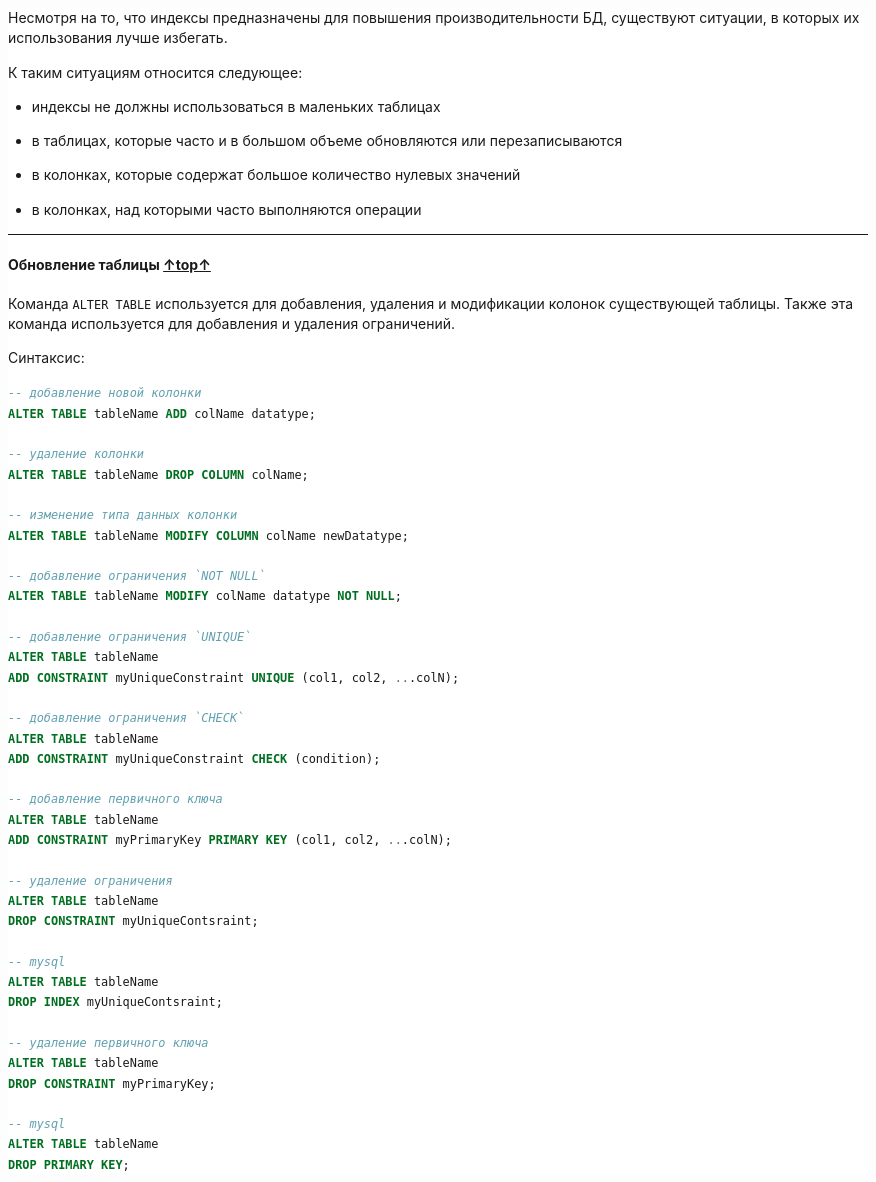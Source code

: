 Несмотря на то, что индексы предназначены для повышения производительности БД, 
существуют ситуации, в которых их использования лучше избегать.

К таким ситуациям относится следующее:

* индексы не должны использоваться в маленьких таблицах

* в таблицах, которые часто и в большом объеме обновляются или перезаписываются

* в колонках, которые содержат большое количество нулевых значений

* в колонках, над которыми часто выполняются операции

---


<h4 id="раздел-37">Обновление таблицы <a href="#top">↑top↑</a></h4>

Команда `ALTER TABLE` используется для добавления, удаления и модификации колонок 
существующей таблицы. Также эта команда используется для добавления и удаления 
ограничений.

Синтаксис:

```sql
-- добавление новой колонки
ALTER TABLE tableName ADD colName datatype;

-- удаление колонки
ALTER TABLE tableName DROP COLUMN colName;

-- изменение типа данных колонки
ALTER TABLE tableName MODIFY COLUMN colName newDatatype;

-- добавление ограничения `NOT NULL`
ALTER TABLE tableName MODIFY colName datatype NOT NULL;

-- добавление ограничения `UNIQUE`
ALTER TABLE tableName
ADD CONSTRAINT myUniqueConstraint UNIQUE (col1, col2, ...colN);

-- добавление ограничения `CHECK`
ALTER TABLE tableName
ADD CONSTRAINT myUniqueConstraint CHECK (condition);

-- добавление первичного ключа
ALTER TABLE tableName
ADD CONSTRAINT myPrimaryKey PRIMARY KEY (col1, col2, ...colN);

-- удаление ограничения
ALTER TABLE tableName
DROP CONSTRAINT myUniqueContsraint;

-- mysql
ALTER TABLE tableName
DROP INDEX myUniqueContsraint;

-- удаление первичного ключа
ALTER TABLE tableName
DROP CONSTRAINT myPrimaryKey;

-- mysql
ALTER TABLE tableName
DROP PRIMARY KEY;
```
